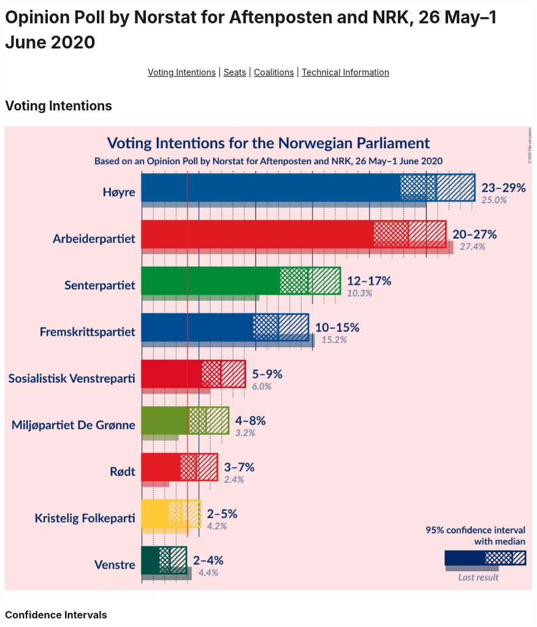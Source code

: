 # Opinion Poll by Norstat for Aftenposten and NRK, 26 May–1 June 2020

<p align="center"><a href="#voting-intentions">Voting Intentions</a> | <a href="#seats">Seats</a> | <a href="#coalitions">Coalitions</a> | <a href="#technical-information">Technical Information</a></p>

## Voting Intentions

![Graph with voting intentions not yet produced](2020-06-01-Norstat.png "Voting Intentions")

### Confidence Intervals
